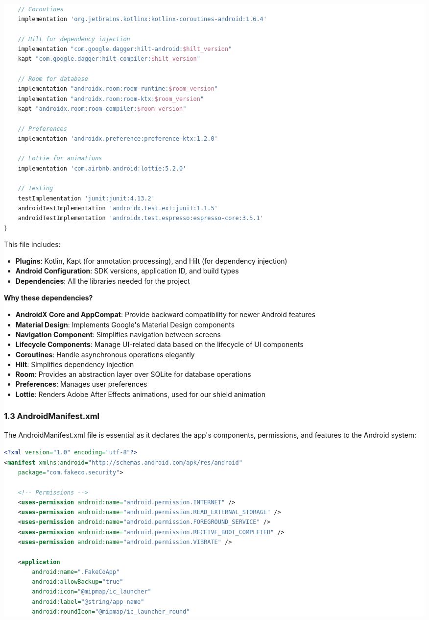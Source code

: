 ```groovy
    // Coroutines
    implementation 'org.jetbrains.kotlinx:kotlinx-coroutines-android:1.6.4'
    
    // Hilt for dependency injection
    implementation "com.google.dagger:hilt-android:$hilt_version"
    kapt "com.google.dagger:hilt-compiler:$hilt_version"
    
    // Room for database
    implementation "androidx.room:room-runtime:$room_version"
    implementation "androidx.room:room-ktx:$room_version"
    kapt "androidx.room:room-compiler:$room_version"
    
    // Preferences
    implementation 'androidx.preference:preference-ktx:1.2.0'
    
    // Lottie for animations
    implementation 'com.airbnb.android:lottie:5.2.0'
    
    // Testing
    testImplementation 'junit:junit:4.13.2'
    androidTestImplementation 'androidx.test.ext:junit:1.1.5'
    androidTestImplementation 'androidx.test.espresso:espresso-core:3.5.1'
}
```

This file includes:

- **Plugins**: Kotlin, Kapt (for annotation processing), and Hilt (for dependency injection)
- **Android Configuration**: SDK versions, application ID, and build types
- **Dependencies**: All the libraries needed for the project

**Why these dependencies?**

- **AndroidX Core and AppCompat**: Provide backward compatibility for newer Android features
- **Material Design**: Implements Google's Material Design components
- **Navigation Component**: Simplifies navigation between screens
- **Lifecycle Components**: Manage UI-related data based on the lifecycle of UI components
- **Coroutines**: Handle asynchronous operations elegantly
- **Hilt**: Simplifies dependency injection
- **Room**: Provides an abstraction layer over SQLite for database operations
- **Preferences**: Manages user preferences
- **Lottie**: Renders Adobe After Effects animations, used for our shield animation

### 1.3 AndroidManifest.xml

The AndroidManifest.xml file is essential as it declares the app's components, permissions, and features to the Android system:

```xml
<?xml version="1.0" encoding="utf-8"?>
<manifest xmlns:android="http://schemas.android.com/apk/res/android"
    package="com.fakeco.security">

    <!-- Permissions -->
    <uses-permission android:name="android.permission.INTERNET" />
    <uses-permission android:name="android.permission.READ_EXTERNAL_STORAGE" />
    <uses-permission android:name="android.permission.FOREGROUND_SERVICE" />
    <uses-permission android:name="android.permission.RECEIVE_BOOT_COMPLETED" />
    <uses-permission android:name="android.permission.VIBRATE" />

    <application
        android:name=".FakeCoApp"
        android:allowBackup="true"
        android:icon="@mipmap/ic_launcher"
        android:label="@string/app_name"
        android:roundIcon="@mipmap/ic_launcher_round"
```